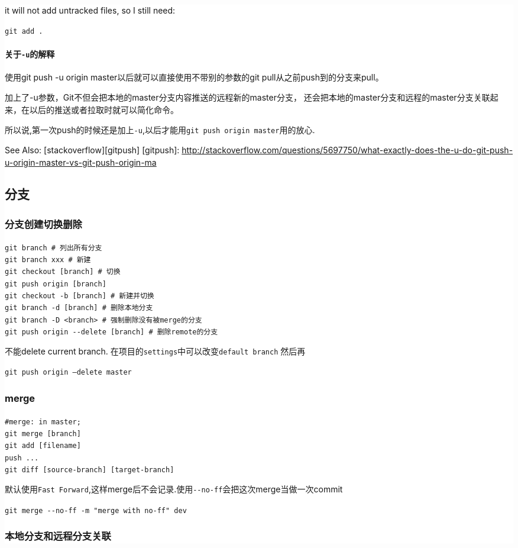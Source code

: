 it will not add untracked files, so I still need:

```
git add .
```

#### 关于`-u`的解释

使用git push -u origin master以后就可以直接使用不带别的参数的git pull从之前push到的分支来pull。

加上了-u参数，Git不但会把本地的master分支内容推送的远程新的master分支，
还会把本地的master分支和远程的master分支关联起来，在以后的推送或者拉取时就可以简化命令。

所以说,第一次push的时候还是加上`-u`,以后才能用`git push origin master`用的放心.

See Also: [stackoverflow][gitpush]
[gitpush]: http://stackoverflow.com/questions/5697750/what-exactly-does-the-u-do-git-push-u-origin-master-vs-git-push-origin-ma

## 分支

### 分支创建切换删除

```
git branch # 列出所有分支
git branch xxx # 新建
git checkout [branch] # 切换
git push origin [branch]
git checkout -b [branch] # 新建并切换
git branch -d [branch] # 删除本地分支
git branch -D <branch> # 强制删除没有被merge的分支
git push origin --delete [branch] # 删除remote的分支
```

不能delete current branch.
在项目的`settings`中可以改变`default branch`
然后再
```
git push origin —delete master
```

### merge

```
#merge: in master;
git merge [branch]
git add [filename]
push ...
git diff [source-branch] [target-branch]
```

默认使用`Fast Forward`,这样merge后不会记录.使用`--no-ff`会把这次merge当做一次commit

```
git merge --no-ff -m "merge with no-ff" dev
```

### 本地分支和远程分支关联


[gitreset]: http://stackoverflow.com/questions/1616957/how-do-you-roll-back-reset-a-git-repository-to-a-particular-commit